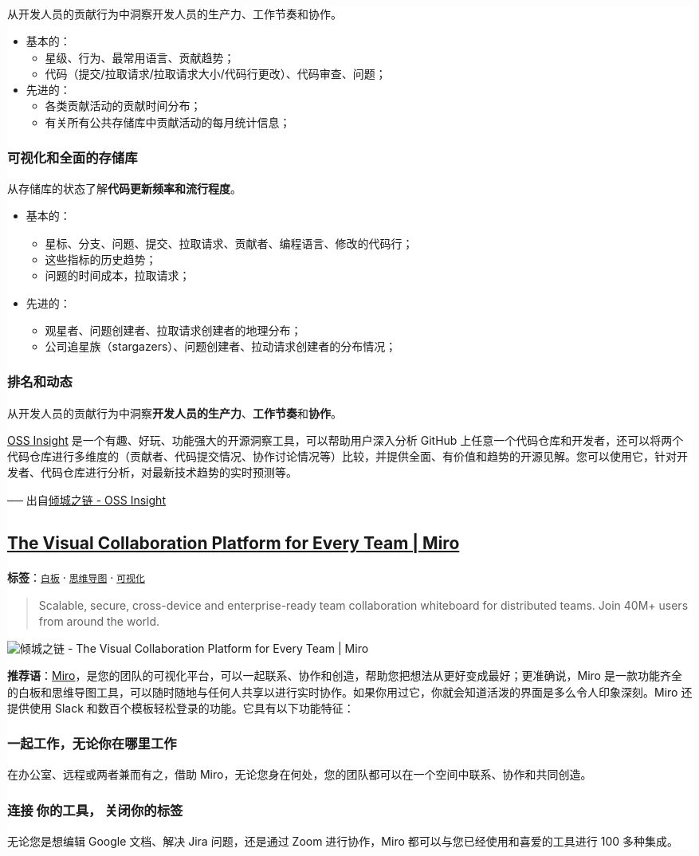 从开发人员的贡献行为中洞察开发人员的生产力、工作节奏和协作。

- 基本的：
  - 星级、行为、最常用语言、贡献趋势；
  - 代码（提交/拉取请求/拉取请求大小/代码行更改）、代码审查、问题；
- 先进的：
  - 各类贡献活动的贡献时间分布；
  - 有关所有公共存储库中贡献活动的每月统计信息；

### 可视化和全面的存储库

从存储库的状态了解**代码更新频率和流行程度**。

- 基本的：

  - 星标、分支、问题、提交、拉取请求、贡献者、编程语言、修改的代码行；
  - 这些指标的历史趋势；
  - 问题的时间成本，拉取请求；

- 先进的：
  - 观星者、问题创建者、拉取请求创建者的地理分布；
  - 公司追星族（stargazers）、问题创建者、拉动请求创建者的分布情况；

### 排名和动态

从开发人员的贡献行为中洞察**开发人员的生产力**、**工作节奏**和**协作**。

[OSS Insight](https://nicelinks.site/redirect?url=https://ossinsight.io/) 是一个有趣、好玩、功能强大的开源洞察工具，可以帮助用户深入分析 GitHub 上任意一个代码仓库和开发者，还可以将两个代码仓库进行多维度的（贡献者、代码提交情况、协作讨论情况等）比较，并提供全面、有价值和趋势的开源见解。您可以使用它，针对开发者、代码仓库进行分析，对最新技术趋势的实时预测等。

── 出自[倾城之链 - OSS Insight](https://nicelinks.site/post/63c7543bac46415757ac1392)

## [The Visual Collaboration Platform for Every Team | Miro](https://nicelinks.site/post/63c68357a327170ab79b0997)

**标签**：[`白板`](https://nicelinks.site/tags/白板) · [`思维导图`](https://nicelinks.site/tags/思维导图) · [`可视化`](https://nicelinks.site/tags/可视化)

> Scalable, secure, cross-device and enterprise-ready team collaboration whiteboard for distributed teams. Join 40M+ users from around the world.

![倾城之链 - The Visual Collaboration Platform for Every Team | Miro](https://nicelinks.oss-cn-shenzhen.aliyuncs.com/miro.com.png?x-oss-process=style/png2jpg)

**推荐语**：[Miro](https://nicelinks.site/redirect?url=https://miro.com/)，是您的团队的可视化平台，可以一起联系、协作和创造，帮助您把想法从更好变成最好；更准确说，Miro 是一款功能齐全的白板和思维导图工具，可以随时随地与任何人共享以进行实时协作。如果你用过它，你就会知道活泼的界面是多么令人印象深刻。Miro 还提供使用 Slack 和数百个模板轻松登录的功能。它具有以下功能特征：

### 一起工作，无论你在哪里工作

在办公室、远程或两者兼而有之，借助 Miro，无论您身在何处，您的团队都可以在一个空间中联系、协作和共同创造。

### 连接 你的工具， 关闭你的标签

无论您是想编辑 Google 文档、解决 Jira 问题，还是通过 Zoom 进行协作，Miro 都可以与您已经使用和喜爱的工具进行 100 多种集成。
